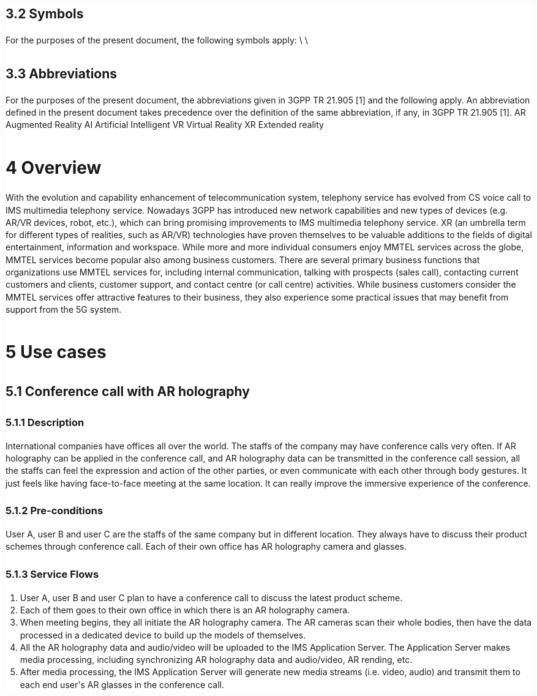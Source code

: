 ## 3.2 Symbols
For the purposes of the present document, the following symbols apply:
\ \
## 3.3 Abbreviations
For the purposes of the present document, the abbreviations given in 3GPP TR
21.905 [1] and the following apply. An abbreviation defined in the present
document takes precedence over the definition of the same abbreviation, if
any, in 3GPP TR 21.905 [1].
AR Augmented Reality
AI Artificial Intelligent
VR Virtual Reality
XR Extended reality
# 4 Overview
With the evolution and capability enhancement of telecommunication system,
telephony service has evolved from CS voice call to IMS multimedia telephony
service. Nowadays 3GPP has introduced new network capabilities and new types
of devices (e.g. AR/VR devices, robot, etc.), which can bring promising
improvements to IMS multimedia telephony service.
XR (an umbrella term for different types of realities, such as AR/VR)
technologies have proven themselves to be valuable additions to the fields of
digital entertainment, information and workspace.
While more and more individual consumers enjoy MMTEL services across the
globe, MMTEL services become popular also among business customers. There are
several primary business functions that organizations use MMTEL services for,
including internal communication, talking with prospects (sales call),
contacting current customers and clients, customer support, and contact centre
(or call centre) activities. While business customers consider the MMTEL
services offer attractive features to their business, they also experience
some practical issues that may benefit from support from the 5G system.
# 5 Use cases
## 5.1 Conference call with AR holography
### 5.1.1 Description
International companies have offices all over the world. The staffs of the
company may have conference calls very often. If AR holography can be applied
in the conference call, and AR holography data can be transmitted in the
conference call session, all the staffs can feel the expression and action of
the other parties, or even communicate with each other through body gestures.
It just feels like having face-to-face meeting at the same location. It can
really improve the immersive experience of the conference.
### 5.1.2 Pre-conditions
User A, user B and user C are the staffs of the same company but in different
location. They always have to discuss their product schemes through conference
call. Each of their own office has AR holography camera and glasses.
### 5.1.3 Service Flows
  1. User A, user B and user C plan to have a conference call to discuss the latest product scheme.
  2. Each of them goes to their own office in which there is an AR holography camera.
  3. When meeting begins, they all initiate the AR holography camera. The AR cameras scan their whole bodies, then have the data processed in a dedicated device to build up the models of themselves.
  4. All the AR holography data and audio/video will be uploaded to the IMS Application Server. The Application Server makes media processing, including synchronizing AR holography data and audio/video, AR rending, etc.
  5. After media processing, the IMS Application Server will generate new media streams (i.e. video, audio) and transmit them to each end user's AR glasses in the conference call.